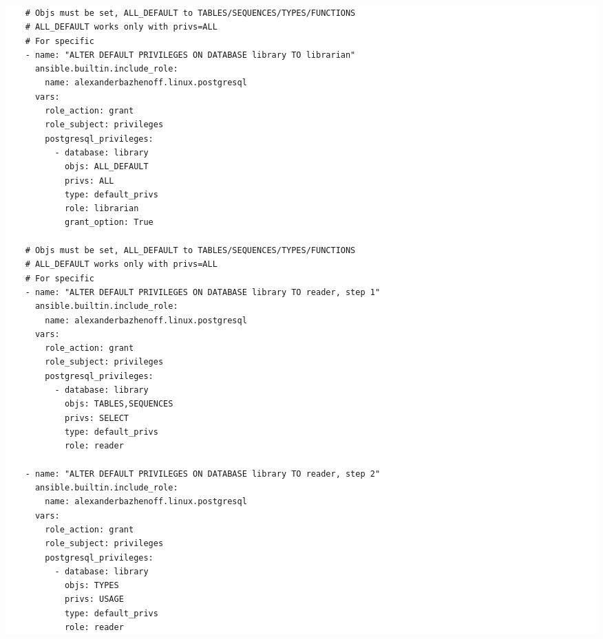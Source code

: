         # Objs must be set, ALL_DEFAULT to TABLES/SEQUENCES/TYPES/FUNCTIONS
        # ALL_DEFAULT works only with privs=ALL
        # For specific
        - name: "ALTER DEFAULT PRIVILEGES ON DATABASE library TO librarian"
          ansible.builtin.include_role:
            name: alexanderbazhenoff.linux.postgresql
          vars:
            role_action: grant
            role_subject: privileges
            postgresql_privileges:
              - database: library
                objs: ALL_DEFAULT
                privs: ALL
                type: default_privs
                role: librarian
                grant_option: True

        # Objs must be set, ALL_DEFAULT to TABLES/SEQUENCES/TYPES/FUNCTIONS
        # ALL_DEFAULT works only with privs=ALL
        # For specific
        - name: "ALTER DEFAULT PRIVILEGES ON DATABASE library TO reader, step 1"
          ansible.builtin.include_role:
            name: alexanderbazhenoff.linux.postgresql
          vars:
            role_action: grant
            role_subject: privileges
            postgresql_privileges:
              - database: library
                objs: TABLES,SEQUENCES
                privs: SELECT
                type: default_privs
                role: reader
        
        - name: "ALTER DEFAULT PRIVILEGES ON DATABASE library TO reader, step 2"
          ansible.builtin.include_role:
            name: alexanderbazhenoff.linux.postgresql
          vars:
            role_action: grant
            role_subject: privileges
            postgresql_privileges:
              - database: library
                objs: TYPES
                privs: USAGE
                type: default_privs
                role: reader
